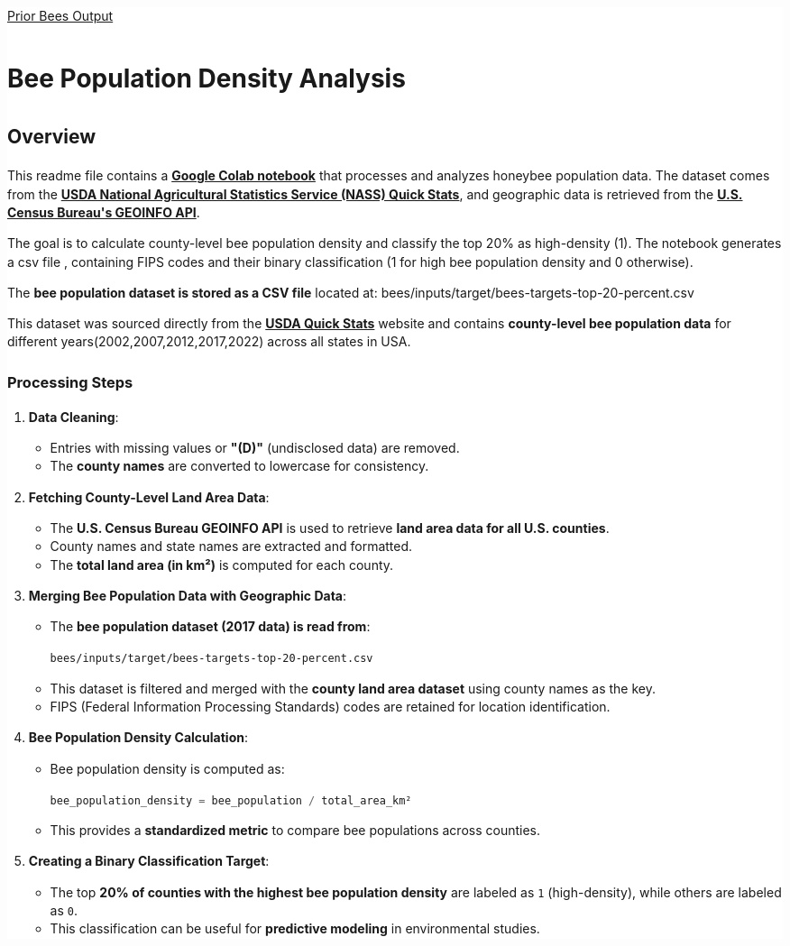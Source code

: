 [Prior Bees Output](../../output/bees/)


# Bee Population Density Analysis

## Overview
This readme file contains a [**Google Colab notebook**](https://colab.research.google.com/drive/1X04_N4E-WpcNRrolB2VgnvMfa8It99ZW?usp=sharing) that processes and analyzes honeybee population data. The dataset comes from the [**USDA National Agricultural Statistics Service (NASS) Quick Stats**](https://quickstats.nass.usda.gov/), and geographic data is retrieved from the [**U.S. Census Bureau's GEOINFO API**](https://api.census.gov/data/2023/geoinfo?get=GEO_ID,NAME,AREALAND,AREAWATR&for=county:*).

The goal is to calculate county-level bee population density and classify the top 20% as high-density (1). The notebook generates a csv file , containing FIPS codes and their binary classification (1 for high bee population density and 0 otherwise). 

The **bee population dataset is stored as a CSV file** located at: bees/inputs/target/bees-targets-top-20-percent.csv

This dataset was sourced directly from the [**USDA Quick Stats**](https://quickstats.nass.usda.gov/) website and contains **county-level bee population data** for different years(2002,2007,2012,2017,2022) across all states in USA.

### **Processing Steps**
1. **Data Cleaning**:
   - Entries with missing values or **"(D)"** (undisclosed data) are removed.
   - The **county names** are converted to lowercase for consistency.

2. **Fetching County-Level Land Area Data**:
   - The **U.S. Census Bureau GEOINFO API** is used to retrieve **land area data for all U.S. counties**.
   - County names and state names are extracted and formatted.
   - The **total land area (in km²)** is computed for each county.

3. **Merging Bee Population Data with Geographic Data**:
   - The **bee population dataset (2017 data) is read from**:
     ```
     bees/inputs/target/bees-targets-top-20-percent.csv
     ```
   - This dataset is filtered and merged with the **county land area dataset** using county names as the key.
   - FIPS (Federal Information Processing Standards) codes are retained for location identification.

4. **Bee Population Density Calculation**:
   - Bee population density is computed as:
     ```python
     bee_population_density = bee_population / total_area_km²
     ```
   - This provides a **standardized metric** to compare bee populations across counties.

5. **Creating a Binary Classification Target**:
   - The top **20% of counties with the highest bee population density** are labeled as `1` (high-density), while others are labeled as `0`.
   - This classification can be useful for **predictive modeling** in environmental studies.
